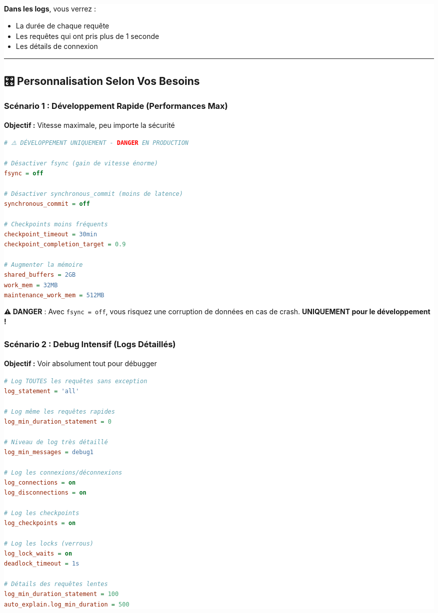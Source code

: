 **Dans les logs**, vous verrez :
- La durée de chaque requête
- Les requêtes qui ont pris plus de 1 seconde
- Les détails de connexion

---

## 🎛️ Personnalisation Selon Vos Besoins

### Scénario 1 : Développement Rapide (Performances Max)

**Objectif :** Vitesse maximale, peu importe la sécurité

```ini
# ⚠️ DÉVELOPPEMENT UNIQUEMENT - DANGER EN PRODUCTION

# Désactiver fsync (gain de vitesse énorme)
fsync = off

# Désactiver synchronous_commit (moins de latence)
synchronous_commit = off

# Checkpoints moins fréquents
checkpoint_timeout = 30min
checkpoint_completion_target = 0.9

# Augmenter la mémoire
shared_buffers = 2GB
work_mem = 32MB
maintenance_work_mem = 512MB
```

**⚠️ DANGER** : Avec `fsync = off`, vous risquez une corruption de données en cas de crash. **UNIQUEMENT pour le développement !**

### Scénario 2 : Debug Intensif (Logs Détaillés)

**Objectif :** Voir absolument tout pour débugger

```ini
# Log TOUTES les requêtes sans exception
log_statement = 'all'

# Log même les requêtes rapides
log_min_duration_statement = 0

# Niveau de log très détaillé
log_min_messages = debug1

# Log les connexions/déconnexions
log_connections = on
log_disconnections = on

# Log les checkpoints
log_checkpoints = on

# Log les locks (verrous)
log_lock_waits = on
deadlock_timeout = 1s

# Détails des requêtes lentes
log_min_duration_statement = 100
auto_explain.log_min_duration = 500
```
